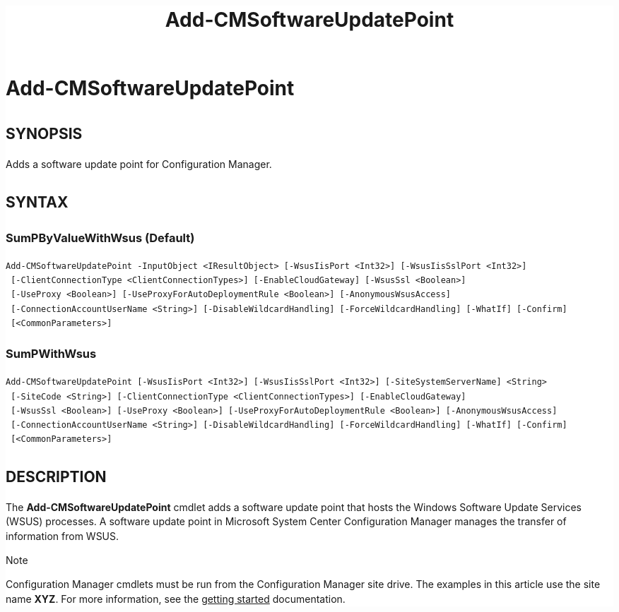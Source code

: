 ﻿---
description: Adds a software update point for Configuration Manager.
external help file: AdminUI.PS.HS.dll-Help.xml
Module Name: ConfigurationManager
ms.date: 04/29/2019
schema: 2.0.0
title: Add-CMSoftwareUpdatePoint
---

# Add-CMSoftwareUpdatePoint

## SYNOPSIS
Adds a software update point for Configuration Manager.

## SYNTAX

### SumPByValueWithWsus (Default)
```
Add-CMSoftwareUpdatePoint -InputObject <IResultObject> [-WsusIisPort <Int32>] [-WsusIisSslPort <Int32>]
 [-ClientConnectionType <ClientConnectionTypes>] [-EnableCloudGateway] [-WsusSsl <Boolean>]
 [-UseProxy <Boolean>] [-UseProxyForAutoDeploymentRule <Boolean>] [-AnonymousWsusAccess]
 [-ConnectionAccountUserName <String>] [-DisableWildcardHandling] [-ForceWildcardHandling] [-WhatIf] [-Confirm]
 [<CommonParameters>]
```

### SumPWithWsus
```
Add-CMSoftwareUpdatePoint [-WsusIisPort <Int32>] [-WsusIisSslPort <Int32>] [-SiteSystemServerName] <String>
 [-SiteCode <String>] [-ClientConnectionType <ClientConnectionTypes>] [-EnableCloudGateway]
 [-WsusSsl <Boolean>] [-UseProxy <Boolean>] [-UseProxyForAutoDeploymentRule <Boolean>] [-AnonymousWsusAccess]
 [-ConnectionAccountUserName <String>] [-DisableWildcardHandling] [-ForceWildcardHandling] [-WhatIf] [-Confirm]
 [<CommonParameters>]
```

## DESCRIPTION
The **Add-CMSoftwareUpdatePoint** cmdlet adds a software update point that hosts the Windows Software Update Services (WSUS) processes.
A software update point in Microsoft System Center Configuration Manager manages the transfer of information from WSUS.

> [!NOTE]
> Configuration Manager cmdlets must be run from the Configuration Manager site drive.
> The examples in this article use the site name **XYZ**. For more information, see the
> [getting started](/powershell/sccm/overview) documentation.
